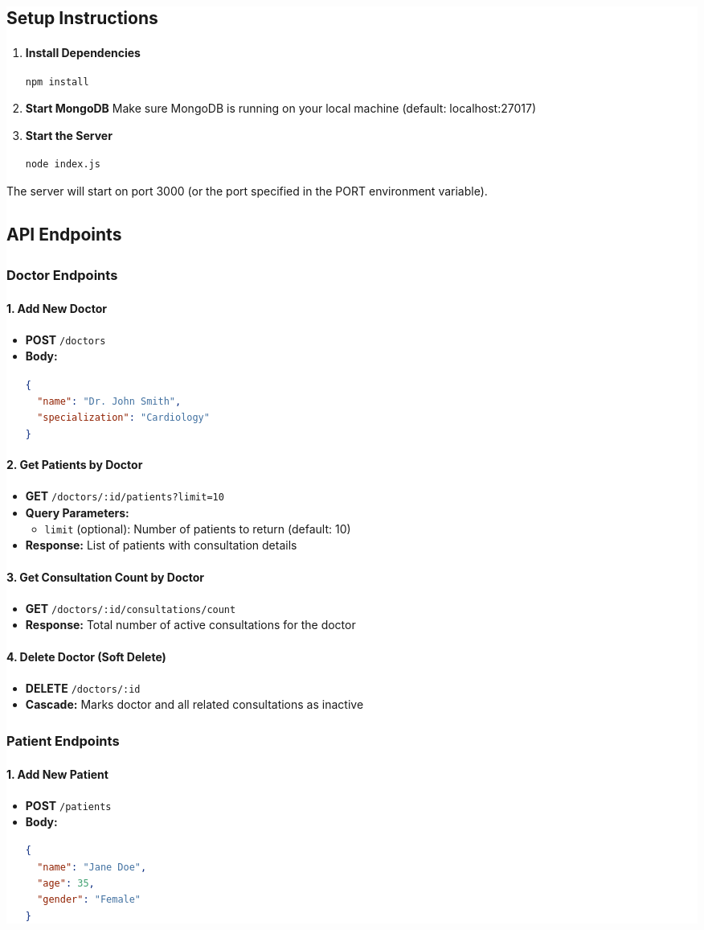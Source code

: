 ## Setup Instructions

1. **Install Dependencies**
   ```bash
   npm install
   ```

2. **Start MongoDB**
   Make sure MongoDB is running on your local machine (default: localhost:27017)

3. **Start the Server**
   ```bash
   node index.js
   ```

The server will start on port 3000 (or the port specified in the PORT environment variable).

## API Endpoints

### Doctor Endpoints

#### 1. Add New Doctor
- **POST** `/doctors`
- **Body:**
  ```json
  {
    "name": "Dr. John Smith",
    "specialization": "Cardiology"
  }
  ```

#### 2. Get Patients by Doctor
- **GET** `/doctors/:id/patients?limit=10`
- **Query Parameters:**
  - `limit` (optional): Number of patients to return (default: 10)
- **Response:** List of patients with consultation details

#### 3. Get Consultation Count by Doctor
- **GET** `/doctors/:id/consultations/count`
- **Response:** Total number of active consultations for the doctor

#### 4. Delete Doctor (Soft Delete)
- **DELETE** `/doctors/:id`
- **Cascade:** Marks doctor and all related consultations as inactive

### Patient Endpoints

#### 1. Add New Patient
- **POST** `/patients`
- **Body:**
  ```json
  {
    "name": "Jane Doe",
    "age": 35,
    "gender": "Female"
  }
  ```
